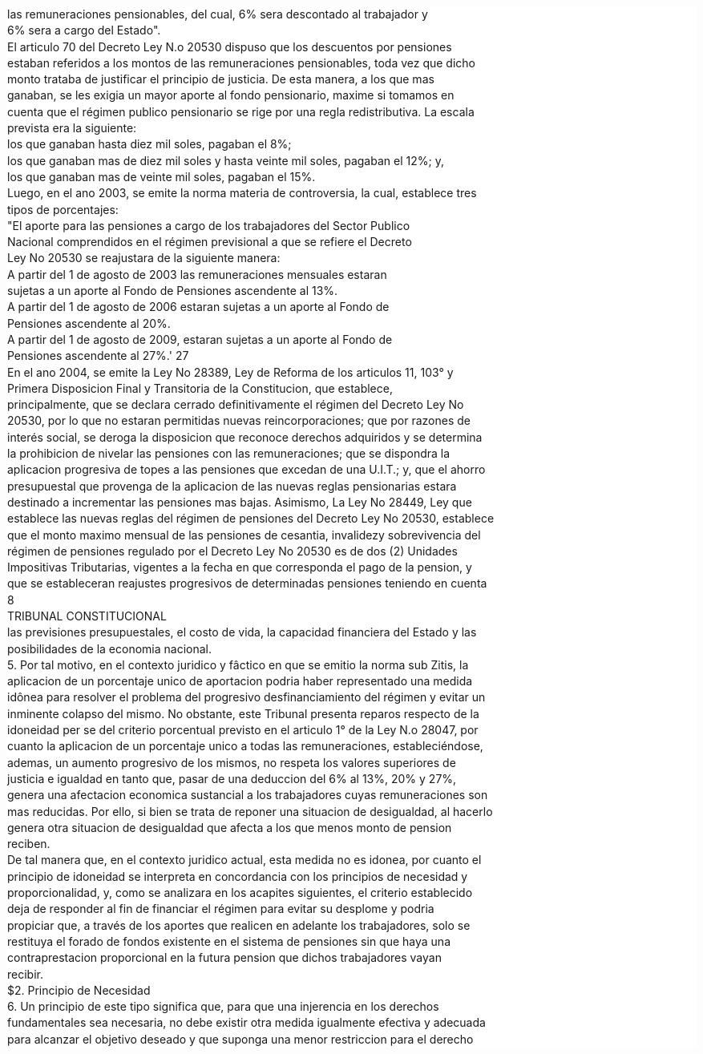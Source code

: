 las remuneraciones pensionables, del cual, 6% sera descontado al trabajador y  
6% sera a cargo del Estado".  
El articulo 70 del Decreto Ley N.o 20530 dispuso que los descuentos por pensiones  
estaban referidos a los montos de las remuneraciones pensionables, toda vez que dicho  
monto trataba de justificar el principio de justicia. De esta manera, a los que mas  
ganaban, se les exigia un mayor aporte al fondo pensionario, maxime si tomamos en  
cuenta que el régimen publico pensionario se rige por una regla redistributiva. La escala  
prevista era la siguiente:  
los que ganaban hasta diez mil soles, pagaban el 8%;  
los que ganaban mas de diez mil soles y hasta veinte mil soles, pagaban el 12%; y,  
los que ganaban mas de veinte mil soles, pagaban el 15%.  
Luego, en el ano 2003, se emite la norma materia de controversia, la cual, establece tres  
tipos de porcentajes:  
"El aporte para las pensiones a cargo de los trabajadores del Sector Publico  
Nacional comprendidos en el régimen previsional a que se refiere el Decreto  
Ley No 20530 se reajustara de la siguiente manera:  
A partir del 1 de agosto de 2003 las remuneraciones mensuales estaran  
sujetas a un aporte al Fondo de Pensiones ascendente al 13%.  
A partir del 1 de agosto de 2006 estaran sujetas a un aporte al Fondo de  
Pensiones ascendente al 20%.  
A partir del 1 de agosto de 2009, estaran sujetas a un aporte al Fondo de  
Pensiones ascendente al 27%.' 27  
En el ano 2004, se emite la Ley No 28389, Ley de Reforma de los articulos 11, 103° y  
Primera Disposicion Final y Transitoria de la Constitucion, que establece,  
principalmente, que se declara cerrado definitivamente el régimen del Decreto Ley No  
20530, por lo que no estaran permitidas nuevas reincorporaciones; que por razones de  
interés social, se deroga la disposicion que reconoce derechos adquiridos y se determina  
la prohibicion de nivelar las pensiones con las remuneraciones; que se dispondra la  
aplicacion progresiva de topes a las pensiones que excedan de una U.I.T.; y, que el ahorro  
presupuestal que provenga de la aplicacion de las nuevas reglas pensionarias estara  
destinado a incrementar las pensiones mas bajas. Asimismo, La Ley No 28449, Ley que  
establece las nuevas reglas del régimen de pensiones del Decreto Ley No 20530, establece  
que el monto maximo mensual de las pensiones de cesantia, invalidezy sobrevivencia del  
régimen de pensiones regulado por el Decreto Ley No 20530 es de dos (2) Unidades  
Impositivas Tributarias, vigentes a la fecha en que corresponda el pago de la pension, y  
que se estableceran reajustes progresivos de determinadas pensiones teniendo en cuenta  
8  
TRIBUNAL CONSTITUCIONAL  
las previsiones presupuestales, el costo de vida, la capacidad financiera del Estado y las  
posibilidades de la economia nacional.  
5. Por tal motivo, en el contexto juridico y fâctico en que se emitio la norma sub Zitis, la  
aplicacion de un porcentaje unico de aportacion podria haber representado una medida  
idônea para resolver el problema del progresivo desfinanciamiento del régimen y evitar un  
inminente colapso del mismo. No obstante, este Tribunal presenta reparos respecto de la  
idoneidad per se del criterio porcentual previsto en el articulo 1° de la Ley N.o 28047, por  
cuanto la aplicacion de un porcentaje unico a todas las remuneraciones, estableciéndose,  
ademas, un aumento progresivo de los mismos, no respeta los valores superiores de  
justicia e igualdad en tanto que, pasar de una deduccion del 6% al 13%, 20% y 27%,  
genera una afectacion economica sustancial a los trabajadores cuyas remuneraciones son  
mas reducidas. Por ello, si bien se trata de reponer una situacion de desigualdad, al hacerlo  
genera otra situacion de desigualdad que afecta a los que menos monto de pension  
reciben.  
De tal manera que, en el contexto juridico actual, esta medida no es idonea, por cuanto el  
principio de idoneidad se interpreta en concordancia con los principios de necesidad y  
proporcionalidad, y, como se analizara en los acapites siguientes, el criterio establecido  
deja de responder al fin de financiar el régimen para evitar su desplome y podria  
propiciar que, a través de los aportes que realicen en adelante los trabajadores, solo se  
restituya el forado de fondos existente en el sistema de pensiones sin que haya una  
contraprestacion proporcional en la futura pension que dichos trabajadores vayan  
recibir.  
$2. Principio de Necesidad  
6. Un principio de este tipo significa que, para que una injerencia en los derechos  
fundamentales sea necesaria, no debe existir otra medida igualmente efectiva y adecuada  
para alcanzar el objetivo deseado y que suponga una menor restriccion para el derecho  